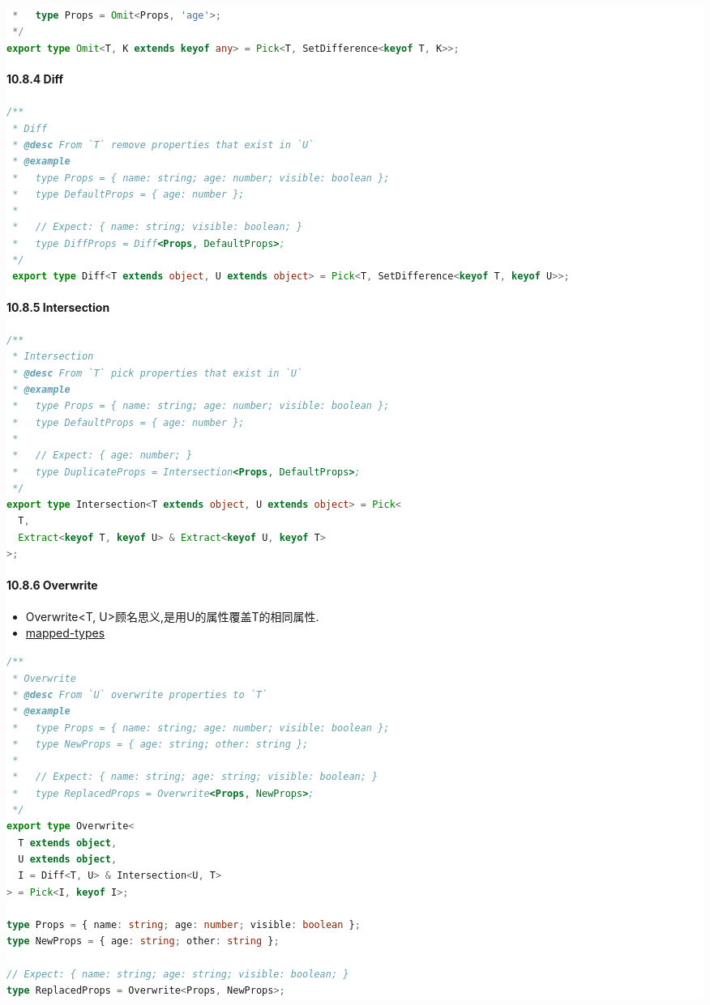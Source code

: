 ```ts
 *   type Props = Omit<Props, 'age'>;
 */
export type Omit<T, K extends keyof any> = Pick<T, SetDifference<keyof T, K>>;
```
#### 10.8.4 Diff
```ts
/**
 * Diff
 * @desc From `T` remove properties that exist in `U`
 * @example
 *   type Props = { name: string; age: number; visible: boolean };
 *   type DefaultProps = { age: number };
 *
 *   // Expect: { name: string; visible: boolean; }
 *   type DiffProps = Diff<Props, DefaultProps>;
 */
 export type Diff<T extends object, U extends object> = Pick<T, SetDifference<keyof T, keyof U>>;
```
#### 10.8.5 Intersection
```ts
/**
 * Intersection
 * @desc From `T` pick properties that exist in `U`
 * @example
 *   type Props = { name: string; age: number; visible: boolean };
 *   type DefaultProps = { age: number };
 *
 *   // Expect: { age: number; }
 *   type DuplicateProps = Intersection<Props, DefaultProps>;
 */
export type Intersection<T extends object, U extends object> = Pick<
  T,
  Extract<keyof T, keyof U> & Extract<keyof U, keyof T>
>;
```
#### 10.8.6 Overwrite
- Overwrite<T, U>顾名思义,是用U的属性覆盖T的相同属性.
- [mapped-types](https://github.com/piotrwitek/utility-types/blob/master/src/mapped-types.ts)

```ts
/**
 * Overwrite
 * @desc From `U` overwrite properties to `T`
 * @example
 *   type Props = { name: string; age: number; visible: boolean };
 *   type NewProps = { age: string; other: string };
 *
 *   // Expect: { name: string; age: string; visible: boolean; }
 *   type ReplacedProps = Overwrite<Props, NewProps>;
 */
export type Overwrite<
  T extends object,
  U extends object,
  I = Diff<T, U> & Intersection<U, T>
> = Pick<I, keyof I>;

type Props = { name: string; age: number; visible: boolean };
type NewProps = { age: string; other: string };

// Expect: { name: string; age: string; visible: boolean; }
type ReplacedProps = Overwrite<Props, NewProps>;
```
